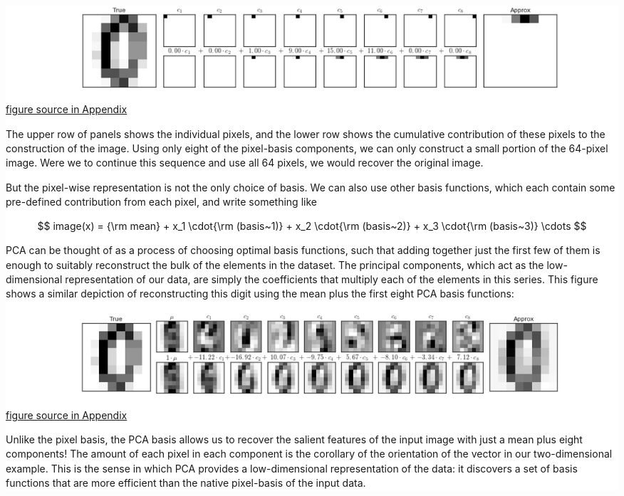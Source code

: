 

![](figures/05.09-digits-pixel-components.png)
[figure source in Appendix](06.00-Figure-Code.ipynb#Digits-Pixel-Components)



The upper row of panels shows the individual pixels, and the lower row shows the cumulative contribution of these pixels to the construction of the image.
Using only eight of the pixel-basis components, we can only construct a small portion of the 64-pixel image.
Were we to continue this sequence and use all 64 pixels, we would recover the original image.



But the pixel-wise representation is not the only choice of basis. We can also use other basis functions, which each contain some pre-defined contribution from each pixel, and write something like

$$
image(x) = {\rm mean} + x_1 \cdot{\rm (basis~1)} + x_2 \cdot{\rm (basis~2)} + x_3 \cdot{\rm (basis~3)} \cdots
$$

PCA can be thought of as a process of choosing optimal basis functions, such that adding together just the first few of them is enough to suitably reconstruct the bulk of the elements in the dataset.
The principal components, which act as the low-dimensional representation of our data, are simply the coefficients that multiply each of the elements in this series.
This figure shows a similar depiction of reconstructing this digit using the mean plus the first eight PCA basis functions:



![](figures/05.09-digits-pca-components.png)
[figure source in Appendix](06.00-Figure-Code.ipynb#Digits-PCA-Components)



Unlike the pixel basis, the PCA basis allows us to recover the salient features of the input image with just a mean plus eight components!
The amount of each pixel in each component is the corollary of the orientation of the vector in our two-dimensional example.
This is the sense in which PCA provides a low-dimensional representation of the data: it discovers a set of basis functions that are more efficient than the native pixel-basis of the input data.
